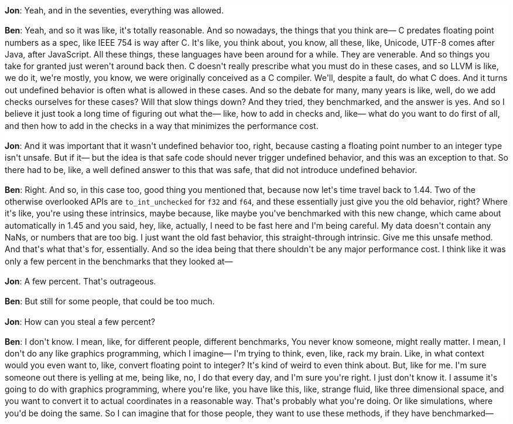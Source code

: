 __Jon__: Yeah, and in the seventies, everything was allowed.

__Ben__: Yeah, and so it was like, it's totally reasonable. And so nowadays, the
things that you think are— C predates floating point numbers as a spec, like
IEEE 754 is way after C. It's like, you think about, you know, all these, like,
Unicode, UTF-8 comes after Java, after JavaScript. All these things, these
languages have been around for a while. They are venerable. And so things you
take for granted just weren't around back then. C doesn't really prescribe what
you must do in these cases, and so LLVM is like, we do it, we're mostly, you
know, we were originally conceived as a C compiler. We'll, despite a fault, do
what C does. And it turns out undefined behavior is often what is allowed in
these cases. And so the debate for many, many years is like, well, do we add
checks ourselves for these cases? Will that slow things down? And they tried,
they benchmarked, and the answer is yes. And so I believe it just took a long
time of figuring out what the— like, how to add in checks and, like— what do you
want to do first of all, and then how to add in the checks in a way that
minimizes the performance cost.

__Jon__: And it was important that it wasn't undefined behavior too, right,
because casting a floating point number to an integer type isn't unsafe. But if
it— but the idea is that safe code should never trigger undefined behavior, and
this was an exception to that. So there had to be, like, a well defined answer
to this that was safe, that did not introduce undefined behavior.

__Ben__: Right. And so, in this case too, good thing you mentioned that, because
now let's time travel back to 1.44. Two of the otherwise overlooked APIs are
`to_int_unchecked` for `f32` and `f64`, and these essentially just give you the
old behavior, right? Where it's like, you're using these intrinsics, maybe
because, like maybe you've benchmarked with this new change, which came about
automatically in 1.45 and you said, hey, like, actually, I need to be fast here
and I'm being careful. My data doesn't contain any NaNs, or numbers that are too
big. I just want the old fast behavior, this straight-through intrinsic. Give me
this unsafe method. And that's what that's for, essentially. And so the idea
being that there shouldn't be any major performance cost. I think like it was
only a few percent in the benchmarks that they looked at—

__Jon__: A few percent. That's outrageous.

__Ben__: But still for some people, that could be too much.

__Jon__: How can you steal a few percent?

__Ben__: I don't know. I mean, like, for different people, different benchmarks,
You never know someone, might really matter. I mean, I don't do any like
graphics programming, which I imagine— I'm trying to think, even, like, rack my
brain. Like, in what context would you even want to, like, convert floating
point to integer? It's kind of weird to even think about. But, like for me. I'm
sure someone out there is yelling at me, being like, no, I do that every day,
and I'm sure you're right. I just don't know it. I assume it's going to do with
graphics programming, where you're like, you have like this, like, strange
fluid, like three dimensional space, and you want to convert it to actual
coordinates in a reasonable way. That's probably what you're doing. Or like
simulations, where you'd be doing the same. So I can imagine that for those
people, they want to use these methods, if they have benchmarked—
